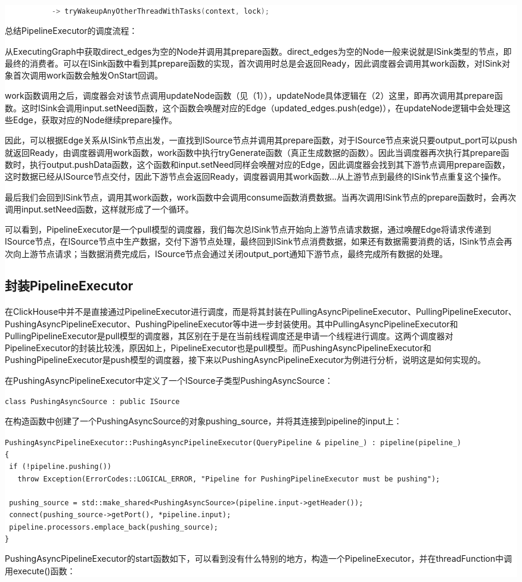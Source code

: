 ```cpp
           -> tryWakeupAnyOtherThreadWithTasks(context, lock);
```

总结PipelineExecutor的调度流程：

从ExecutingGraph中获取direct_edges为空的Node并调用其prepare函数。direct_edges为空的Node一般来说就是ISink类型的节点，即最终的消费者。可以在ISink函数中看到其prepare函数的实现，首次调用时总是会返回Ready，因此调度器会调用其work函数，对ISink对象首次调用work函数会触发OnStart回调。

work函数调用之后，调度器会对该节点调用updateNode函数（见（1）），updateNode具体逻辑在（2）这里，即再次调用其prepare函数。这时ISink会调用input.setNeed函数，这个函数会唤醒对应的Edge（updated_edges.push(edge)），在updateNode逻辑中会处理这些Edge，获取对应的Node继续prepare操作。

因此，可以根据Edge关系从ISink节点出发，一直找到ISource节点并调用其prepare函数，对于ISource节点来说只要output_port可以push就返回Ready，由调度器调用work函数，work函数中执行tryGenerate函数（真正生成数据的函数）。因此当调度器再次执行其prepare函数时，执行output.pushData函数，这个函数和input.setNeed同样会唤醒对应的Edge，因此调度器会找到其下游节点调用prepare函数，这时数据已经从ISource节点交付，因此下游节点会返回Ready，调度器调用其work函数...从上游节点到最终的ISink节点重复这个操作。

最后我们会回到ISink节点，调用其work函数，work函数中会调用consume函数消费数据。当再次调用ISink节点的prepare函数时，会再次调用input.setNeed函数，这样就形成了一个循环。

可以看到，PipelineExecutor是一个pull模型的调度器，我们每次总ISink节点开始向上游节点请求数据，通过唤醒Edge将请求传递到ISource节点，在ISource节点中生产数据，交付下游节点处理，最终回到ISink节点消费数据，如果还有数据需要消费的话，ISink节点会再次向上游节点请求；当数据消费完成后，ISource节点会通过关闭output_port通知下游节点，最终完成所有数据的处理。

## 封装PipelineExecutor

在ClickHouse中并不是直接通过PipelineExecutor进行调度，而是将其封装在PullingAsyncPipelineExecutor、PullingPipelineExecutor、PushingAsyncPipelineExecutor、PushingPipelineExecutor等中进一步封装使用。其中PullingAsyncPipelineExecutor和PullingPipelineExecutor是pull模型的调度器，其区别在于是在当前线程调度还是申请一个线程进行调度。这两个调度器对PipelineExecutor的封装比较浅，原因如上，PipelineExecutor也是pull模型。而PushingAsyncPipelineExecutor和PushingPipelineExecutor是push模型的调度器，接下来以PushingAsyncPipelineExecutor为例进行分析，说明这是如何实现的。

在PushingAsyncPipelineExecutor中定义了一个ISource子类型PushingAsyncSource：

```text
class PushingAsyncSource : public ISource
```

在构造函数中创建了一个PushingAsyncSource的对象pushing_source，并将其连接到pipeline的input上：

```text
PushingAsyncPipelineExecutor::PushingAsyncPipelineExecutor(QueryPipeline & pipeline_) : pipeline(pipeline_)
{
 if (!pipeline.pushing())
   throw Exception(ErrorCodes::LOGICAL_ERROR, "Pipeline for PushingPipelineExecutor must be pushing");

 pushing_source = std::make_shared<PushingAsyncSource>(pipeline.input->getHeader());
 connect(pushing_source->getPort(), *pipeline.input);
 pipeline.processors.emplace_back(pushing_source);
}
```

PushingAsyncPipelineExecutor的start函数如下，可以看到没有什么特别的地方，构造一个PipelineExecutor，并在threadFunction中调用execute()函数：
